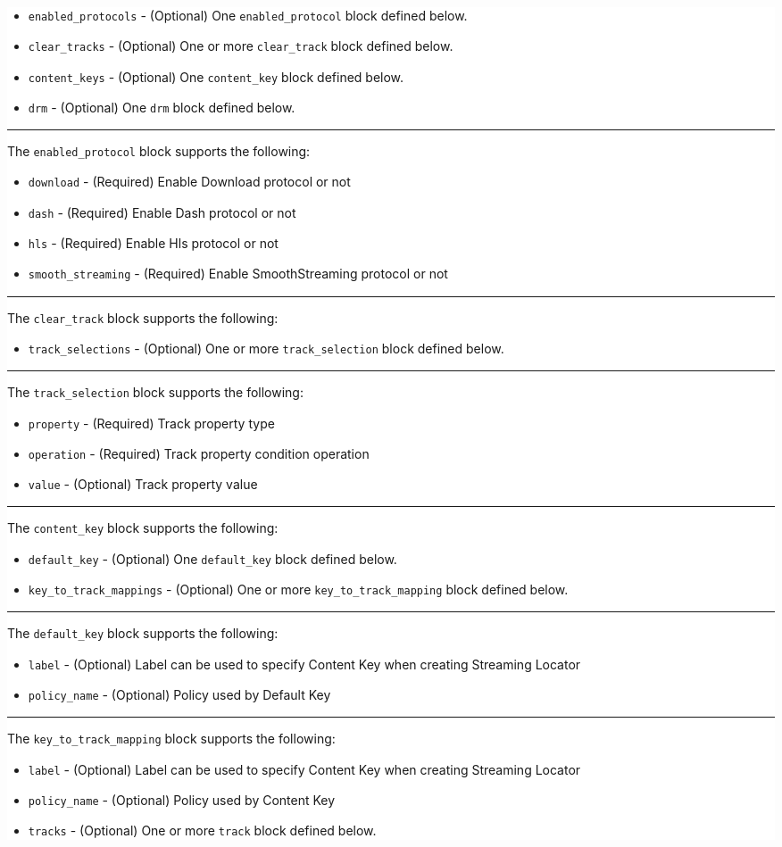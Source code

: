 * `enabled_protocols` - (Optional) One `enabled_protocol` block defined below.

* `clear_tracks` - (Optional) One or more `clear_track` block defined below.

* `content_keys` - (Optional) One `content_key` block defined below.

* `drm` - (Optional) One `drm` block defined below.


---

The `enabled_protocol` block supports the following:

* `download` - (Required) Enable Download protocol or not

* `dash` - (Required) Enable Dash protocol or not

* `hls` - (Required) Enable Hls protocol or not

* `smooth_streaming` - (Required) Enable SmoothStreaming protocol or not

---

The `clear_track` block supports the following:

* `track_selections` - (Optional) One or more `track_selection` block defined below.


---

The `track_selection` block supports the following:

* `property` - (Required) Track property type

* `operation` - (Required) Track property condition operation

* `value` - (Optional) Track property value

---

The `content_key` block supports the following:

* `default_key` - (Optional) One `default_key` block defined below.

* `key_to_track_mappings` - (Optional) One or more `key_to_track_mapping` block defined below.


---

The `default_key` block supports the following:

* `label` - (Optional) Label can be used to specify Content Key when creating Streaming Locator

* `policy_name` - (Optional) Policy used by Default Key

---

The `key_to_track_mapping` block supports the following:

* `label` - (Optional) Label can be used to specify Content Key when creating Streaming Locator

* `policy_name` - (Optional) Policy used by Content Key

* `tracks` - (Optional) One or more `track` block defined below.
